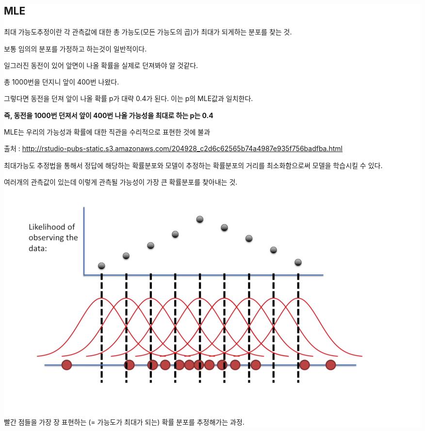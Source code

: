 

## MLE

최대 가능도추정이란 각 관측값에 대한 총 가능도(모든 가능도의 곱)가 최대가 되게하는 분포를 찾는 것. 

보통 임의의 분포를 가정하고 하는것이 일반적이다.



일그러진 동전이 있어 앞면이 나올 확률을 실제로 던져봐야 알 것같다.

총 1000번을 던지니 앞이 400번 나왔다.

그렇다면 동전을 던져 앞이 나올 확률 p가 대략 0.4가 된다. 이는 p의 MLE값과 일치한다.

**즉, 동전을 1000번 던져서 앞이 400번 나올 가능성을 최대로 하는 p는 0.4**



MLE는 우리의 가능성과 확률에 대한 직관을 수리적으로 표현한 것에 불과



출처 : http://rstudio-pubs-static.s3.amazonaws.com/204928_c2d6c62565b74a4987e935f756badfba.html



최대가능도 추정법을 통해서 정답에 해당하는 확률분포와 모델이 추정하는 확률분포의 거리를 최소화함으로써 모델을 학습시킬 수 있다.



여러개의 관측값이 있는데 이렇게 관측될 가능성이 가장 큰 확률분포를 찾아내는 것.



![image-20210131013502011](../images/image-20210131013502011.png)

빨간 점들을 가장 장 표현하는 (= 가능도가 최대가 되는) 확률 분포를 추정해가는 과정.
